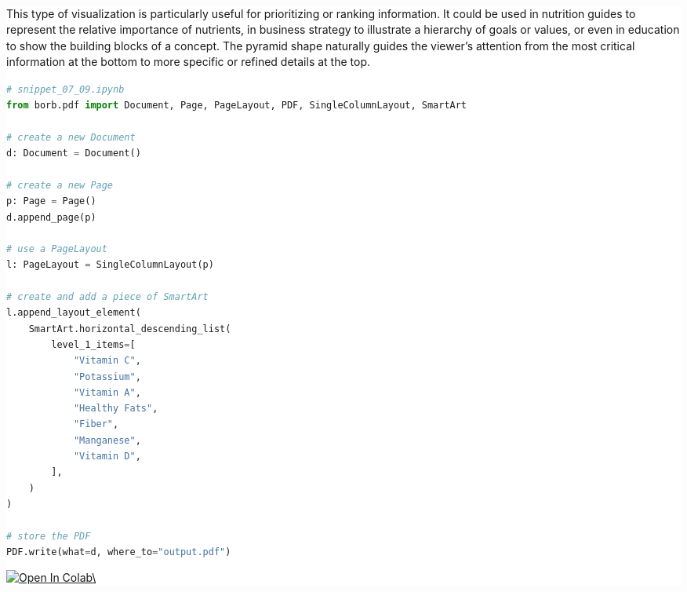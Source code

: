 This type of visualization is particularly useful for prioritizing or ranking information. It could be used in nutrition guides to represent the relative importance of nutrients, in business strategy to illustrate a hierarchy of goals or values, or even in education to show the building blocks of a concept. The pyramid shape naturally guides the viewer’s attention from the most critical information at the bottom to more specific or refined details at the top.

```python
# snippet_07_09.ipynb
from borb.pdf import Document, Page, PageLayout, PDF, SingleColumnLayout, SmartArt

# create a new Document
d: Document = Document()

# create a new Page
p: Page = Page()
d.append_page(p)

# use a PageLayout
l: PageLayout = SingleColumnLayout(p)

# create and add a piece of SmartArt
l.append_layout_element(
    SmartArt.horizontal_descending_list(
        level_1_items=[
            "Vitamin C",
            "Potassium",
            "Vitamin A",
            "Healthy Fats",
            "Fiber",
            "Manganese",
            "Vitamin D",
        ],
    )
)

# store the PDF
PDF.write(what=d, where_to="output.pdf")

```

<a href="https://colab.research.google.com/github/jorisschellekens/birb-examples/blob/main/07/ipynb/snippet_07_09.ipynb" target="_parent"><img src="https://colab.research.google.com/assets/colab-badge.svg" alt="Open In Colab\"></a>
